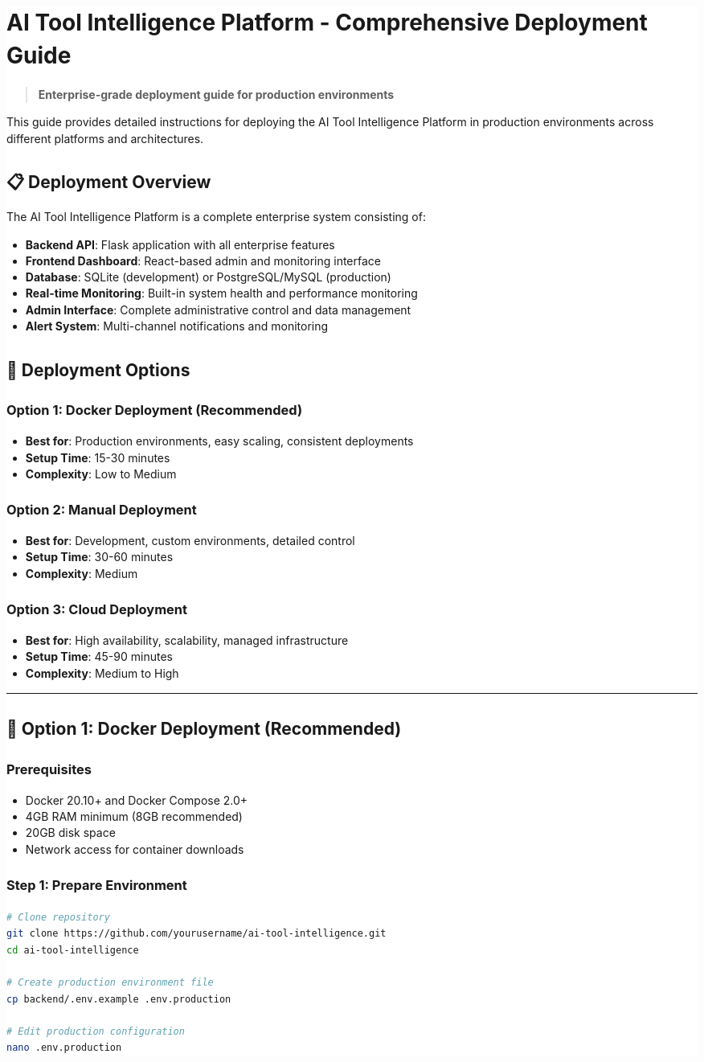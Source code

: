 # AI Tool Intelligence Platform - Comprehensive Deployment Guide

> **Enterprise-grade deployment guide for production environments**

This guide provides detailed instructions for deploying the AI Tool Intelligence Platform in production environments across different platforms and architectures.

## 📋 **Deployment Overview**

The AI Tool Intelligence Platform is a complete enterprise system consisting of:

- **Backend API**: Flask application with all enterprise features
- **Frontend Dashboard**: React-based admin and monitoring interface
- **Database**: SQLite (development) or PostgreSQL/MySQL (production)
- **Real-time Monitoring**: Built-in system health and performance monitoring
- **Admin Interface**: Complete administrative control and data management
- **Alert System**: Multi-channel notifications and monitoring

## 🎯 **Deployment Options**

### **Option 1: Docker Deployment (Recommended)**
- **Best for**: Production environments, easy scaling, consistent deployments
- **Setup Time**: 15-30 minutes
- **Complexity**: Low to Medium

### **Option 2: Manual Deployment**
- **Best for**: Development, custom environments, detailed control
- **Setup Time**: 30-60 minutes
- **Complexity**: Medium

### **Option 3: Cloud Deployment**
- **Best for**: High availability, scalability, managed infrastructure
- **Setup Time**: 45-90 minutes
- **Complexity**: Medium to High

---

## 🐳 **Option 1: Docker Deployment (Recommended)**

### **Prerequisites**
- Docker 20.10+ and Docker Compose 2.0+
- 4GB RAM minimum (8GB recommended)
- 20GB disk space
- Network access for container downloads

### **Step 1: Prepare Environment**

```bash
# Clone repository
git clone https://github.com/yourusername/ai-tool-intelligence.git
cd ai-tool-intelligence

# Create production environment file
cp backend/.env.example .env.production

# Edit production configuration
nano .env.production
```
